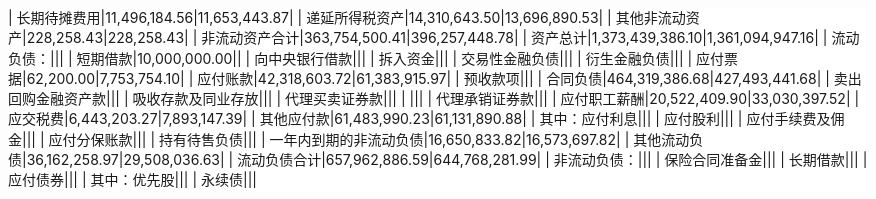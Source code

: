 | 长期待摊费用|11,496,184.56|11,653,443.87|
| 递延所得税资产|14,310,643.50|13,696,890.53|
| 其他非流动资产|228,258.43|228,258.43|
| 非流动资产合计|363,754,500.41|396,257,448.78|
| 资产总计|1,373,439,386.10|1,361,094,947.16|
| 流动负债：|||
| 短期借款|10,000,000.00||
| 向中央银行借款|||
| 拆入资金|||
| 交易性金融负债|||
| 衍生金融负债|||
| 应付票据|62,200.00|7,753,754.10|
| 应付账款|42,318,603.72|61,383,915.97|
| 预收款项|||
| 合同负债|464,319,386.68|427,493,441.68|
| 卖出回购金融资产款|||
| 吸收存款及同业存放|||
| 代理买卖证券款|||
| |||
| 代理承销证券款|||
| 应付职工薪酬|20,522,409.90|33,030,397.52|
| 应交税费|6,443,203.27|7,893,147.39|
| 其他应付款|61,483,990.23|61,131,890.88|
| 其中：应付利息|||
| 应付股利|||
| 应付手续费及佣金|||
| 应付分保账款|||
| 持有待售负债|||
| 一年内到期的非流动负债|16,650,833.82|16,573,697.82|
| 其他流动负债|36,162,258.97|29,508,036.63|
| 流动负债合计|657,962,886.59|644,768,281.99|
| 非流动负债：|||
| 保险合同准备金|||
| 长期借款|||
| 应付债券|||
| 其中：优先股|||
| 永续债|||